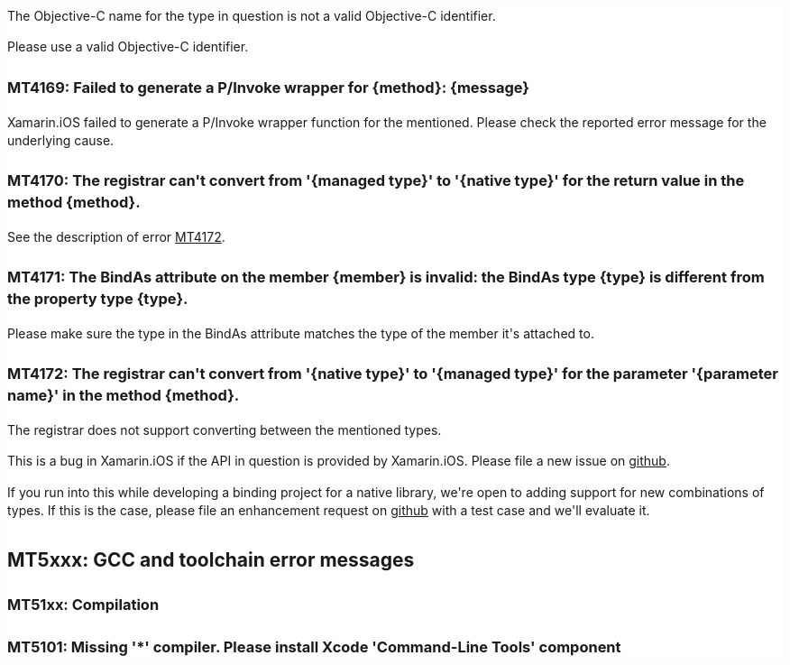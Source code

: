 The Objective-C name for the type in question is not a valid Objective-C identifier.

Please use a valid Objective-C identifier.

<a name="MT4169"></a>

### MT4169: Failed to generate a P/Invoke wrapper for {method}: {message}

Xamarin.iOS failed to generate a P/Invoke wrapper function for the mentioned.
Please check the reported error message for the underlying cause.

<a name="MT4170"></a>

### MT4170: The registrar can't convert from '{managed type}' to '{native type}' for the return value in the method {method}.

See the description of error <a href="#MT4172">MT4172</a>.

<a name="MT4171"></a>

### MT4171: The BindAs attribute on the member {member} is invalid: the BindAs type {type} is different from the property type {type}.

Please make sure the type in the BindAs attribute matches the type of the member it's attached to.

<a name="MT4172"></a>

### MT4172: The registrar can't convert from '{native type}' to '{managed type}' for the parameter '{parameter name}' in the method {method}.

The registrar does not support converting between the mentioned types.

This is a bug in Xamarin.iOS if the API in question is provided by Xamarin.iOS. Please file a new issue on [github](https://github.com/xamarin/xamarin-macios/issues/new).

If you run into this while developing a binding project for a native library,
we're open to adding support for new combinations of types. If this is the
case, please file an enhancement request on [github](https://github.com/xamarin/xamarin-macios/issues/new)
with a test case and we'll evaluate it.

## MT5xxx: GCC and toolchain error messages

### MT51xx: Compilation



<a name="MT5101"></a>

### MT5101: Missing '*' compiler. Please install Xcode 'Command-Line Tools' component
